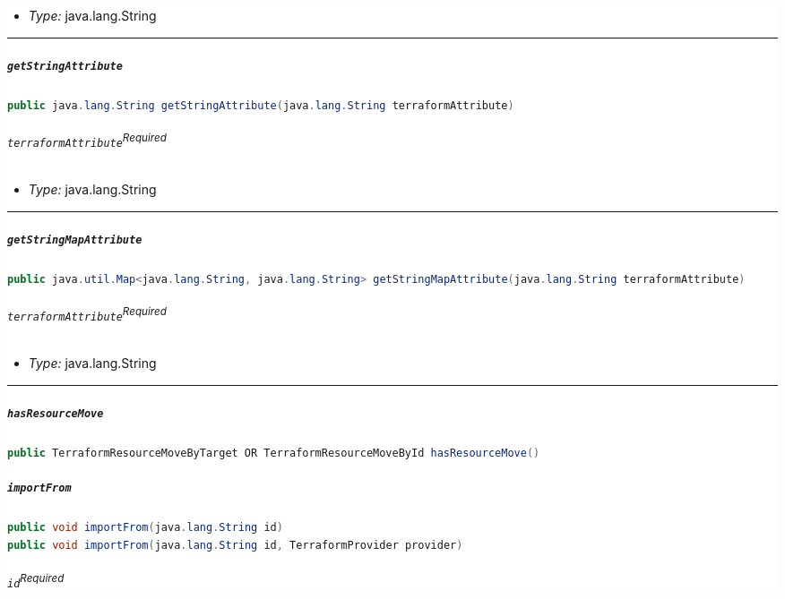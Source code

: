 - *Type:* java.lang.String

---

##### `getStringAttribute` <a name="getStringAttribute" id="@cdktf/provider-azurerm.recoveryServicesVault.RecoveryServicesVault.getStringAttribute"></a>

```java
public java.lang.String getStringAttribute(java.lang.String terraformAttribute)
```

###### `terraformAttribute`<sup>Required</sup> <a name="terraformAttribute" id="@cdktf/provider-azurerm.recoveryServicesVault.RecoveryServicesVault.getStringAttribute.parameter.terraformAttribute"></a>

- *Type:* java.lang.String

---

##### `getStringMapAttribute` <a name="getStringMapAttribute" id="@cdktf/provider-azurerm.recoveryServicesVault.RecoveryServicesVault.getStringMapAttribute"></a>

```java
public java.util.Map<java.lang.String, java.lang.String> getStringMapAttribute(java.lang.String terraformAttribute)
```

###### `terraformAttribute`<sup>Required</sup> <a name="terraformAttribute" id="@cdktf/provider-azurerm.recoveryServicesVault.RecoveryServicesVault.getStringMapAttribute.parameter.terraformAttribute"></a>

- *Type:* java.lang.String

---

##### `hasResourceMove` <a name="hasResourceMove" id="@cdktf/provider-azurerm.recoveryServicesVault.RecoveryServicesVault.hasResourceMove"></a>

```java
public TerraformResourceMoveByTarget OR TerraformResourceMoveById hasResourceMove()
```

##### `importFrom` <a name="importFrom" id="@cdktf/provider-azurerm.recoveryServicesVault.RecoveryServicesVault.importFrom"></a>

```java
public void importFrom(java.lang.String id)
public void importFrom(java.lang.String id, TerraformProvider provider)
```

###### `id`<sup>Required</sup> <a name="id" id="@cdktf/provider-azurerm.recoveryServicesVault.RecoveryServicesVault.importFrom.parameter.id"></a>
